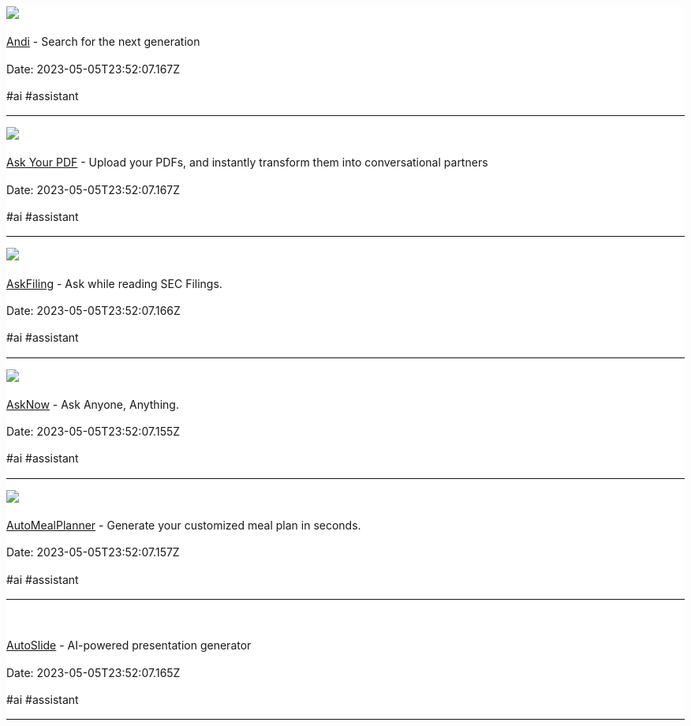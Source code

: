 ![](https://www.letsgrow.com/wp-content/uploads/2022/08/LetsGrow-meeting-5-1350x900.jpg)

[Andi](https://letsgrow.com/en/feature/ai-predictions) - Search for the next generation

Date: 2023-05-05T23:52:07.167Z

#ai #assistant

---

![](https://rotorvideos.com/assets/og/og-lyric-videos-50aa2dca008d63ea152389f3542621fdbe97a261ed354af1481ea7c4dbe99945.jpg)

[Ask Your PDF](https://rotorvideos.com/lyric-videos) - Upload your PDFs, and instantly transform them into conversational partners

Date: 2023-05-05T23:52:07.167Z

#ai #assistant

---

![](https://edgar-gpt-static.s3.amazonaws.com/meta/preview.png)

[AskFiling](https://askfiling.com) - Ask while reading SEC Filings.

Date: 2023-05-05T23:52:07.166Z

#ai #assistant

---

![](https://leonardo-cdn.b-cdn.net/wp-content/uploads/2022/12/Frame-481794-1.png)

[AskNow](https://leonardo.ai) - Ask Anyone, Anything.

Date: 2023-05-05T23:52:07.155Z

#ai #assistant

---

![](https://www.themultiverse.ai/_next/image?url=%2FrichTextImage3.webp&w=1200&q=90)

[AutoMealPlanner](https://themultiverse.ai) - Generate your customized meal plan in seconds.

Date: 2023-05-05T23:52:07.157Z

#ai #assistant

---

![]()

[AutoSlide](https://pixelforge.art) - AI-powered presentation generator

Date: 2023-05-05T23:52:07.165Z

#ai #assistant

---
